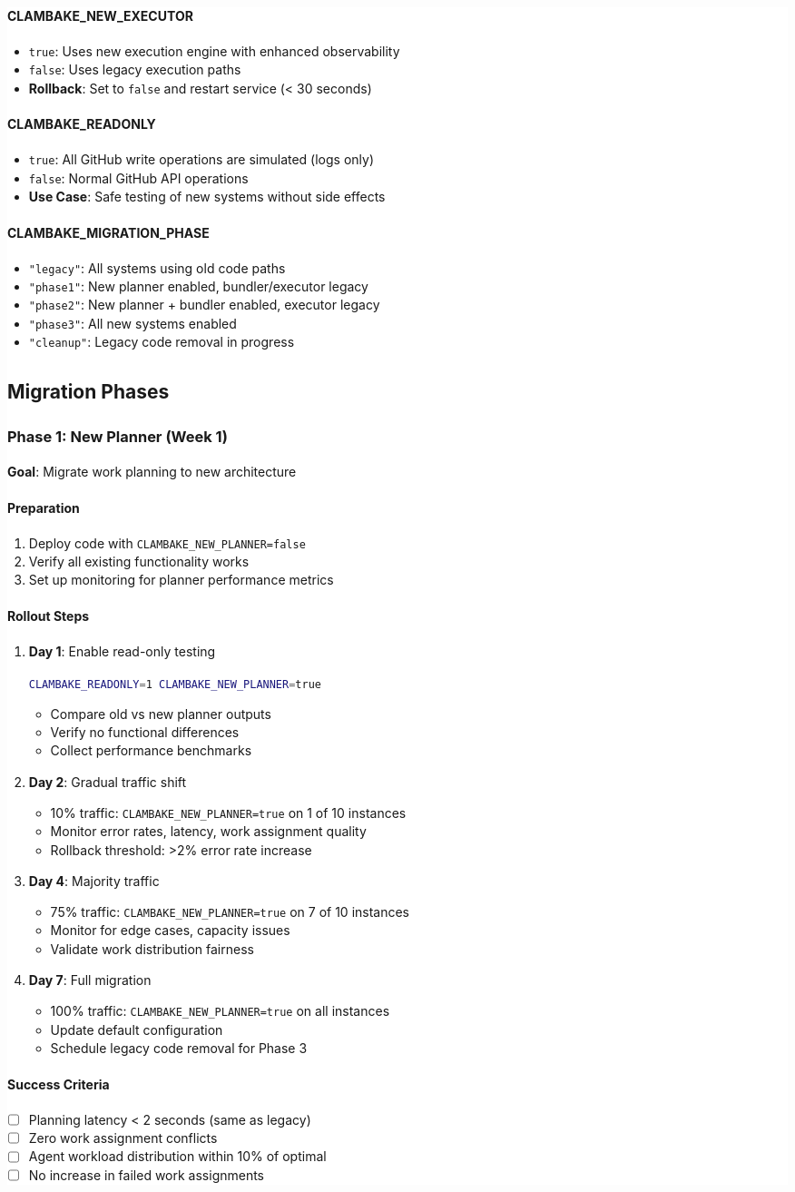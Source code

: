 #### CLAMBAKE_NEW_EXECUTOR
- `true`: Uses new execution engine with enhanced observability
- `false`: Uses legacy execution paths
- **Rollback**: Set to `false` and restart service (< 30 seconds)

#### CLAMBAKE_READONLY
- `true`: All GitHub write operations are simulated (logs only)
- `false`: Normal GitHub API operations
- **Use Case**: Safe testing of new systems without side effects

#### CLAMBAKE_MIGRATION_PHASE
- `"legacy"`: All systems using old code paths
- `"phase1"`: New planner enabled, bundler/executor legacy
- `"phase2"`: New planner + bundler enabled, executor legacy  
- `"phase3"`: All new systems enabled
- `"cleanup"`: Legacy code removal in progress

## Migration Phases

### Phase 1: New Planner (Week 1)

**Goal**: Migrate work planning to new architecture

#### Preparation
1. Deploy code with `CLAMBAKE_NEW_PLANNER=false`
2. Verify all existing functionality works
3. Set up monitoring for planner performance metrics

#### Rollout Steps
1. **Day 1**: Enable read-only testing
   ```bash
   CLAMBAKE_READONLY=1 CLAMBAKE_NEW_PLANNER=true
   ```
   - Compare old vs new planner outputs
   - Verify no functional differences
   - Collect performance benchmarks

2. **Day 2**: Gradual traffic shift
   - 10% traffic: `CLAMBAKE_NEW_PLANNER=true` on 1 of 10 instances
   - Monitor error rates, latency, work assignment quality
   - Rollback threshold: >2% error rate increase

3. **Day 4**: Majority traffic
   - 75% traffic: `CLAMBAKE_NEW_PLANNER=true` on 7 of 10 instances
   - Monitor for edge cases, capacity issues
   - Validate work distribution fairness

4. **Day 7**: Full migration
   - 100% traffic: `CLAMBAKE_NEW_PLANNER=true` on all instances
   - Update default configuration
   - Schedule legacy code removal for Phase 3

#### Success Criteria
- [ ] Planning latency < 2 seconds (same as legacy)
- [ ] Zero work assignment conflicts
- [ ] Agent workload distribution within 10% of optimal
- [ ] No increase in failed work assignments
